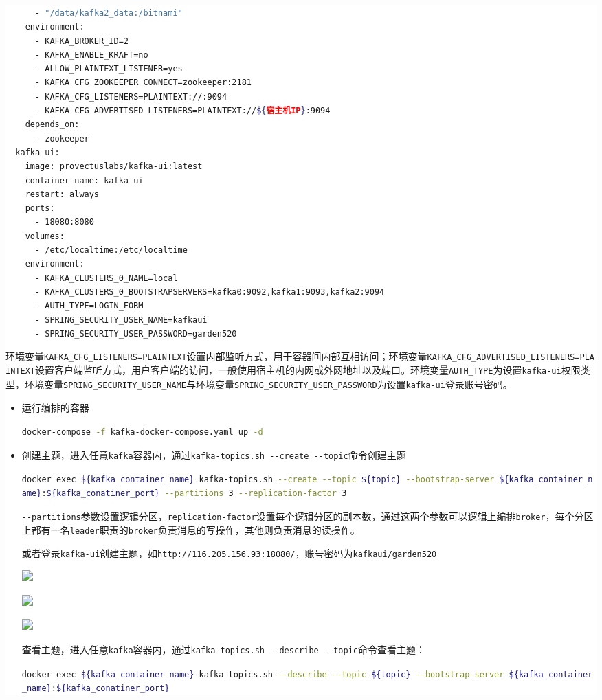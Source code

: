   ```bash
        - "/data/kafka2_data:/bitnami"
      environment:
        - KAFKA_BROKER_ID=2
        - KAFKA_ENABLE_KRAFT=no
        - ALLOW_PLAINTEXT_LISTENER=yes
        - KAFKA_CFG_ZOOKEEPER_CONNECT=zookeeper:2181
        - KAFKA_CFG_LISTENERS=PLAINTEXT://:9094
        - KAFKA_CFG_ADVERTISED_LISTENERS=PLAINTEXT://${宿主机IP}:9094
      depends_on:
        - zookeeper
    kafka-ui:
      image: provectuslabs/kafka-ui:latest
      container_name: kafka-ui
      restart: always
      ports:
        - 18080:8080
      volumes:
        - /etc/localtime:/etc/localtime
      environment:
        - KAFKA_CLUSTERS_0_NAME=local
        - KAFKA_CLUSTERS_0_BOOTSTRAPSERVERS=kafka0:9092,kafka1:9093,kafka2:9094
        - AUTH_TYPE=LOGIN_FORM
        - SPRING_SECURITY_USER_NAME=kafkaui
        - SPRING_SECURITY_USER_PASSWORD=garden520
  ```
  
  环境变量```KAFKA_CFG_LISTENERS=PLAINTEXT```设置内部监听方式，用于容器间内部互相访问；环境变量```KAFKA_CFG_ADVERTISED_LISTENERS=PLAINTEXT```设置客户端监听方式，用户客户端的访问，一般使用宿主机的内网或外网地址以及端口。环境变量```AUTH_TYPE```为设置```kafka-ui```权限类型，环境变量```SPRING_SECURITY_USER_NAME```与环境变量```SPRING_SECURITY_USER_PASSWORD```为设置```kafka-ui```登录账号密码。

* 运行编排的容器
  
  ```bash
  docker-compose -f kafka-docker-compose.yaml up -d
  ```

* 创建主题，进入任意```kafka```容器内，通过```kafka-topics.sh --create --topic```命令创建主题
  
  ```bash
  docker exec ${kafka_container_name} kafka-topics.sh --create --topic ${topic} --bootstrap-server ${kafka_container_name}:${kafka_conatiner_port} --partitions 3 --replication-factor 3
  ```
  
  ```--partitions```参数设置逻辑分区，```replication-factor```设置每个逻辑分区的副本数，通过这两个参数可以逻辑上编排```broker```，每个分区上都有一名```leader```职责的```broker```负责消息的写操作，其他则负责消息的读操作。

  或者登录```kafka-ui```创建主题，如```http://116.205.156.93:18080/```，账号密码为```kafkaui/garden520```

  ![](https://raw.githubusercontent.com/Garden12138/picbed-cloud/main/minikube/Snipaste_2023-05-19_15-13-59.png)

  ![](https://raw.githubusercontent.com/Garden12138/picbed-cloud/main/minikube/Snipaste_2023-05-19_15-20-38.png)

  ![](https://raw.githubusercontent.com/Garden12138/picbed-cloud/main/minikube/Snipaste_2023-05-19_15-20-38.png)

  查看主题，进入任意```kafka```容器内，通过```kafka-topics.sh --describe --topic```命令查看主题：

  ```bash
  docker exec ${kafka_container_name} kafka-topics.sh --describe --topic ${topic} --bootstrap-server ${kafka_container_name}:${kafka_conatiner_port}
  ```
